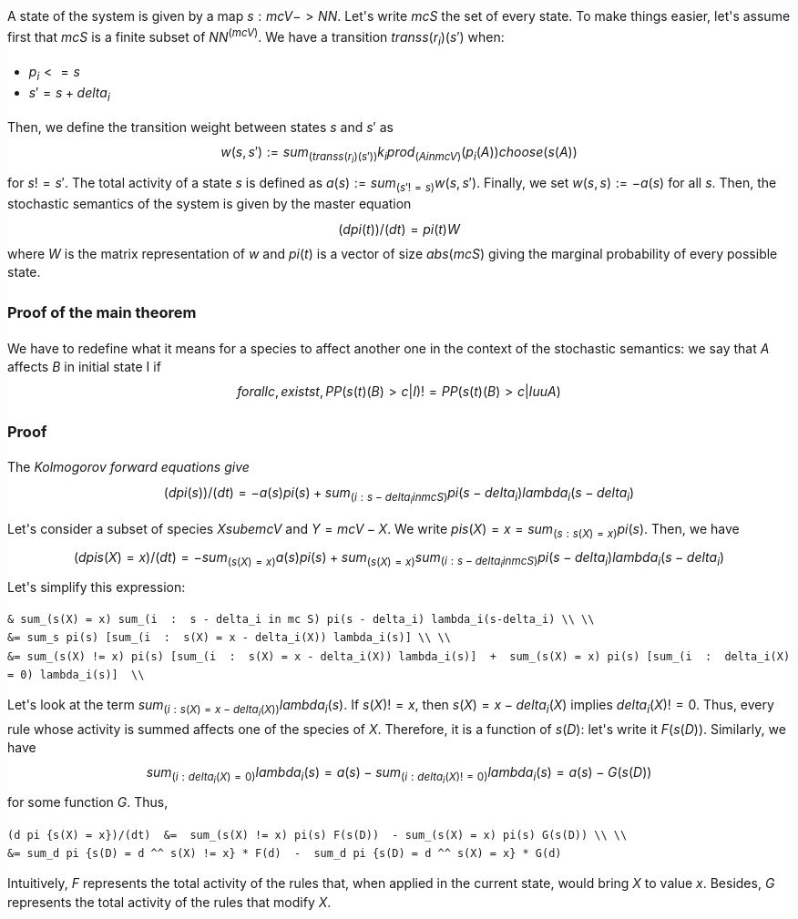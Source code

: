 A state of the system is given by a map $s : mc V -> NN$. Let's write $mc S$
the set of every state. To make things easier, let's assume first that 
$mc S$ is a finite subset of $NN^(mc V)$.
We have a transition $trans s (r_i) (s')$ when:

+ $p_i <= s$
+ $s' = s + delta_i$

Then, we define the transition weight between states $s$ and $s'$ as 
$$w(s, s') := sum_(trans s (r_i) (s')) k_i prod_(A in mc V) (p_i(A)) choose (s(A))$$
for $s != s'$. The total activity of a state $s$ is defined as $a(s) := sum_(s' != s) w(s, s')$.
Finally, we set $w(s, s) := -a(s)$ for all $s$. Then, the stochastic semantics of the system is 
given by the master equation $$ (d pi(t))/(dt) = pi(t) W$$
where $W$ is the matrix representation of $w$ and $pi(t)$ is a vector of size $abs (mc S)$ 
giving the marginal probability of every possible state.

### Proof of the main theorem

We have to redefine what it means for a species to affect another one in the 
context of the stochastic semantics: we say that $A$ affects $B$ in initial state I
if $$forall c,  exists t,   PP(s(t)(B) > c |  I)  !=  PP(s(t)(B) > c | I uu {A})$$

### Proof

The *Kolmogorov forward equations give* 
$$ (d pi(s))/(dt) = -a(s) pi(s) + sum_(i : s - delta_i in mc S) pi(s - delta_i) lambda_i(s-delta_i)$$

Let's consider a subset of species $X sube mc V$ and $Y = mc V - X$. We write $pi {s(X) = x} = sum_(s  :  s(X) = x) pi(s)$.
Then, we have $$ (d pi {s(X) = x})/(dt) = - sum_(s(X) = x) a(s) pi(s) + sum_(s(X) = x) sum_(i  :  s - delta_i in mc S) pi(s - delta_i) lambda_i(s-delta_i)$$
Let's simplify this expression:
```align
& sum_(s(X) = x) sum_(i  :  s - delta_i in mc S) pi(s - delta_i) lambda_i(s-delta_i) \\ \\
&= sum_s pi(s) [sum_(i  :  s(X) = x - delta_i(X)) lambda_i(s)] \\ \\
&= sum_(s(X) != x) pi(s) [sum_(i  :  s(X) = x - delta_i(X)) lambda_i(s)]  +  sum_(s(X) = x) pi(s) [sum_(i  :  delta_i(X) = 0) lambda_i(s)]  \\
```

Let's look at the term $sum_(i  :  s(X) = x - delta_i(X)) lambda_i(s)$. If $s(X) != x$, then
$s(X) = x - delta_i(X)$ implies $delta_i(X) != 0$. Thus, every rule whose activity is summed
affects one of the species of $X$. Therefore, it is a function of $s(D)$: let's write it $F(s(D))$.
Similarly, we have 
$$sum_(i  :  delta_i(X) = 0) lambda_i(s)  =  a(s)  - sum_(i  :  delta_i(X) != 0) lambda_i(s)  =  a(s) - G(s(D))$$
for some function $G$. Thus,
```align
(d pi {s(X) = x})/(dt)  &=  sum_(s(X) != x) pi(s) F(s(D))  - sum_(s(X) = x) pi(s) G(s(D)) \\ \\
&= sum_d pi {s(D) = d ^^ s(X) != x} * F(d)  -  sum_d pi {s(D) = d ^^ s(X) = x} * G(d)
```

Intuitively, $F$ represents the total activity of the rules that, when applied in the current state, would
bring $X$ to value $x$. Besides, $G$ represents the total activity of the rules that modify $X$.
